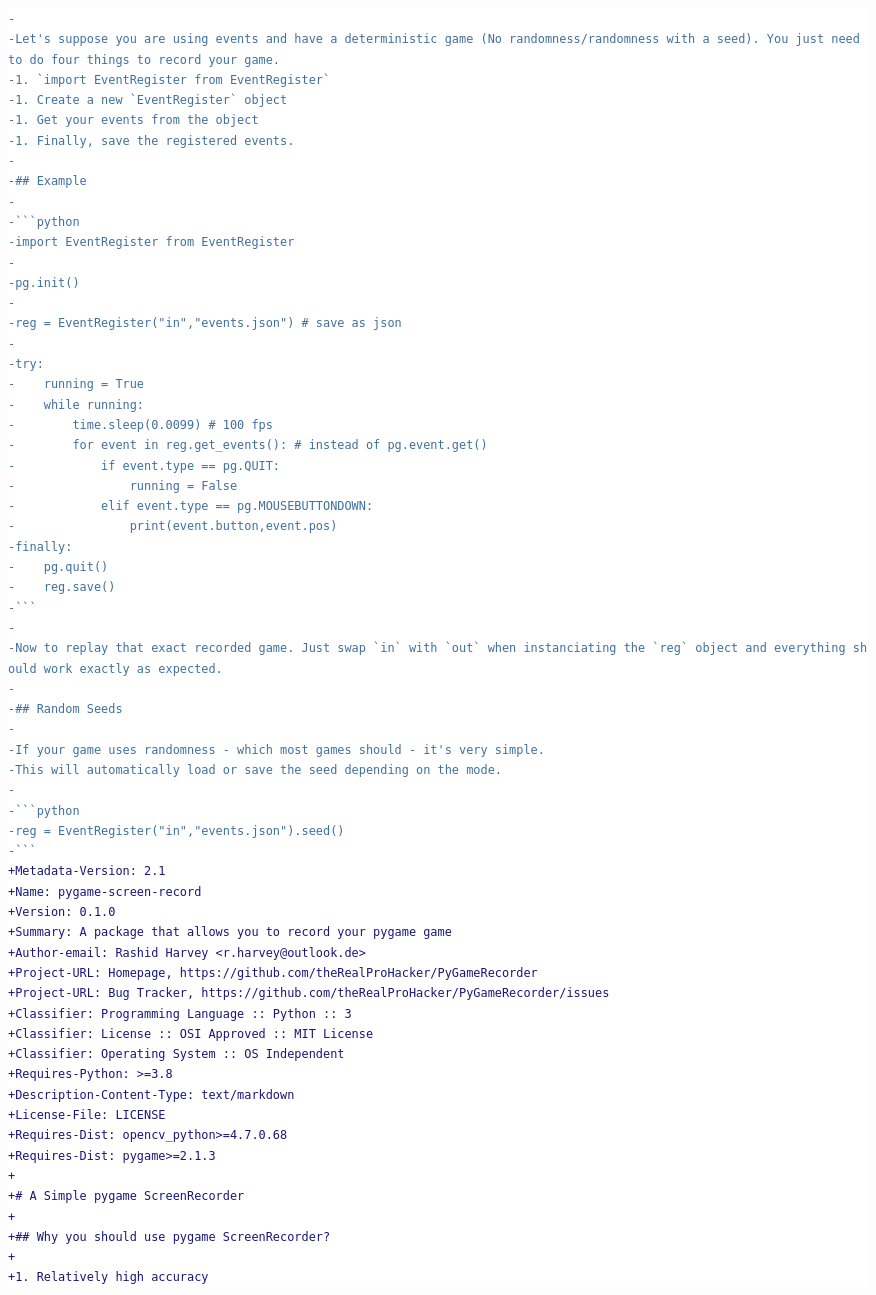 ```diff
-
-Let's suppose you are using events and have a deterministic game (No randomness/randomness with a seed). You just need to do four things to record your game. 
-1. `import EventRegister from EventRegister`
-1. Create a new `EventRegister` object
-1. Get your events from the object
-1. Finally, save the registered events.
-
-## Example
-
-```python
-import EventRegister from EventRegister
-
-pg.init()
-
-reg = EventRegister("in","events.json") # save as json
-
-try:
-    running = True
-    while running:
-        time.sleep(0.0099) # 100 fps
-        for event in reg.get_events(): # instead of pg.event.get()
-            if event.type == pg.QUIT:
-                running = False
-            elif event.type == pg.MOUSEBUTTONDOWN:
-                print(event.button,event.pos)
-finally:
-    pg.quit()
-    reg.save()
-```
-
-Now to replay that exact recorded game. Just swap `in` with `out` when instanciating the `reg` object and everything should work exactly as expected.
-
-## Random Seeds
-
-If your game uses randomness - which most games should - it's very simple. 
-This will automatically load or save the seed depending on the mode.  
-
-```python
-reg = EventRegister("in","events.json").seed()
-```
+Metadata-Version: 2.1
+Name: pygame-screen-record
+Version: 0.1.0
+Summary: A package that allows you to record your pygame game
+Author-email: Rashid Harvey <r.harvey@outlook.de>
+Project-URL: Homepage, https://github.com/theRealProHacker/PyGameRecorder
+Project-URL: Bug Tracker, https://github.com/theRealProHacker/PyGameRecorder/issues
+Classifier: Programming Language :: Python :: 3
+Classifier: License :: OSI Approved :: MIT License
+Classifier: Operating System :: OS Independent
+Requires-Python: >=3.8
+Description-Content-Type: text/markdown
+License-File: LICENSE
+Requires-Dist: opencv_python>=4.7.0.68
+Requires-Dist: pygame>=2.1.3
+
+# A Simple pygame ScreenRecorder
+
+## Why you should use pygame ScreenRecorder?
+
+1. Relatively high accuracy
```